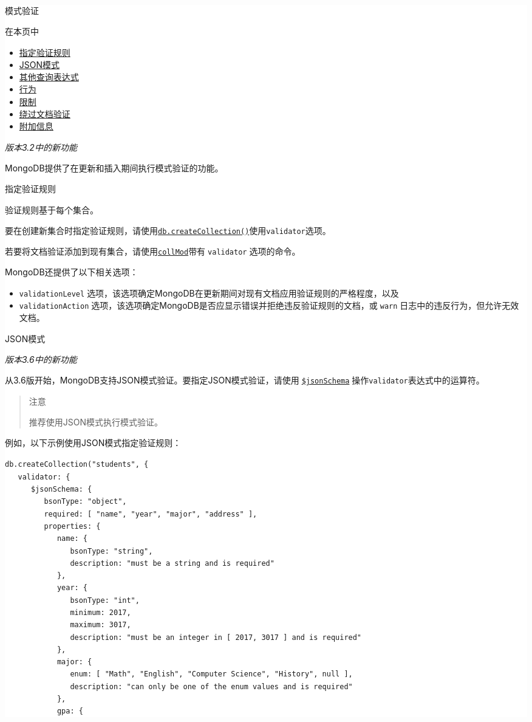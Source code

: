  模式验证

在本页中

- [指定验证规则](https://docs.mongodb.com/manual/core/schema-validation/specify-validation-rules)
- [JSON模式](https://docs.mongodb.com/manual/core/schema-validation/json-schema)
- [其他查询表达式](https://docs.mongodb.com/manual/core/schema-validation/other-query-expressions)
- [行为](https://docs.mongodb.com/manual/core/schema-validation/behavior)
- [限制](https://docs.mongodb.com/manual/core/schema-validation/restrictions)
- [绕过文档验证](https://docs.mongodb.com/manual/core/schema-validation/bypass-document-validation)
- [附加信息](https://docs.mongodb.com/manual/core/schema-validation/additional-information)


*版本3.2中的新功能*

MongoDB提供了在更新和插入期间执行模式验证的功能。



 指定验证规则


验证规则基于每个集合。

要在创建新集合时指定验证规则，请使用[`db.createCollection()`](https://docs.mongodb.com/manual/reference/method/db.createCollection/db.createCollection)使用`validator`选项。

若要将文档验证添加到现有集合，请使用[`collMod`](https://docs.mongodb.com/manual/reference/command/collMod/dbcmd.collMod)带有 `validator` 选项的命令。

MongoDB还提供了以下相关选项：

- `validationLevel` 选项，该选项确定MongoDB在更新期间对现有文档应用验证规则的严格程度，以及
- `validationAction` 选项，该选项确定MongoDB是否应显示错误并拒绝违反验证规则的文档，或 `warn` 日志中的违反行为，但允许无效文档。



 JSON模式


*版本3.6中的新功能*

从3.6版开始，MongoDB支持JSON模式验证。要指定JSON模式验证，请使用 [`$jsonSchema`](https://docs.mongodb.com/manual/reference/operator/query/jsonSchema/op._S_jsonSchema) 操作`validator`表达式中的运算符。

> 注意
>
> 推荐使用JSON模式执行模式验证。
>

例如，以下示例使用JSON模式指定验证规则：

```
db.createCollection("students", {
   validator: {
      $jsonSchema: {
         bsonType: "object",
         required: [ "name", "year", "major", "address" ],
         properties: {
            name: {
               bsonType: "string",
               description: "must be a string and is required"
            },
            year: {
               bsonType: "int",
               minimum: 2017,
               maximum: 3017,
               description: "must be an integer in [ 2017, 3017 ] and is required"
            },
            major: {
               enum: [ "Math", "English", "Computer Science", "History", null ],
               description: "can only be one of the enum values and is required"
            },
            gpa: {
```